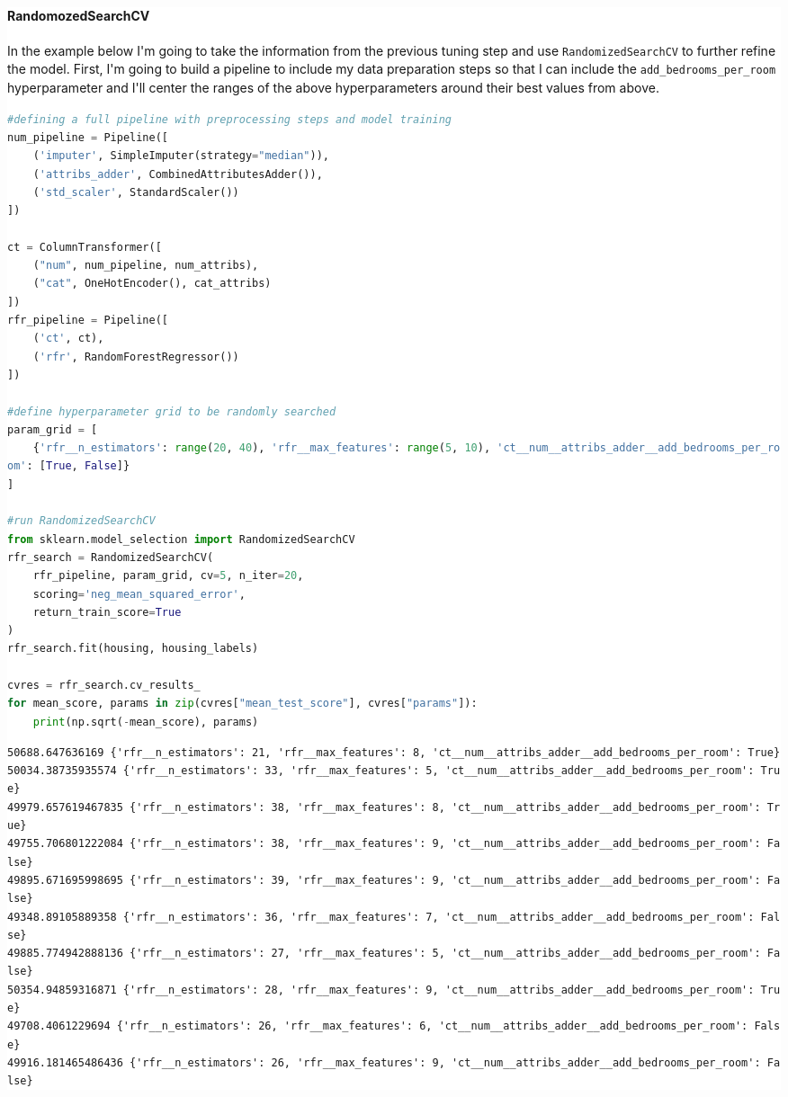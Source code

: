 #### RandomozedSearchCV

In the example below I'm going to take the information from the previous tuning step and use `RandomizedSearchCV` to further refine the model.  First, I'm going to build a pipeline to include my data preparation steps so that I can include the `add_bedrooms_per_room` hyperparameter and I'll center the ranges of the above hyperparameters around their best values from above.


```python
#defining a full pipeline with preprocessing steps and model training
num_pipeline = Pipeline([
    ('imputer', SimpleImputer(strategy="median")),
    ('attribs_adder', CombinedAttributesAdder()),
    ('std_scaler', StandardScaler())
])

ct = ColumnTransformer([
    ("num", num_pipeline, num_attribs),
    ("cat", OneHotEncoder(), cat_attribs)
])
rfr_pipeline = Pipeline([
    ('ct', ct),
    ('rfr', RandomForestRegressor())
])

#define hyperparameter grid to be randomly searched
param_grid = [
    {'rfr__n_estimators': range(20, 40), 'rfr__max_features': range(5, 10), 'ct__num__attribs_adder__add_bedrooms_per_room': [True, False]}
]

#run RandomizedSearchCV
from sklearn.model_selection import RandomizedSearchCV
rfr_search = RandomizedSearchCV(
    rfr_pipeline, param_grid, cv=5, n_iter=20,
    scoring='neg_mean_squared_error',
    return_train_score=True
)
rfr_search.fit(housing, housing_labels)

cvres = rfr_search.cv_results_
for mean_score, params in zip(cvres["mean_test_score"], cvres["params"]):
    print(np.sqrt(-mean_score), params)
```

    50688.647636169 {'rfr__n_estimators': 21, 'rfr__max_features': 8, 'ct__num__attribs_adder__add_bedrooms_per_room': True}
    50034.38735935574 {'rfr__n_estimators': 33, 'rfr__max_features': 5, 'ct__num__attribs_adder__add_bedrooms_per_room': True}
    49979.657619467835 {'rfr__n_estimators': 38, 'rfr__max_features': 8, 'ct__num__attribs_adder__add_bedrooms_per_room': True}
    49755.706801222084 {'rfr__n_estimators': 38, 'rfr__max_features': 9, 'ct__num__attribs_adder__add_bedrooms_per_room': False}
    49895.671695998695 {'rfr__n_estimators': 39, 'rfr__max_features': 9, 'ct__num__attribs_adder__add_bedrooms_per_room': False}
    49348.89105889358 {'rfr__n_estimators': 36, 'rfr__max_features': 7, 'ct__num__attribs_adder__add_bedrooms_per_room': False}
    49885.774942888136 {'rfr__n_estimators': 27, 'rfr__max_features': 5, 'ct__num__attribs_adder__add_bedrooms_per_room': False}
    50354.94859316871 {'rfr__n_estimators': 28, 'rfr__max_features': 9, 'ct__num__attribs_adder__add_bedrooms_per_room': True}
    49708.4061229694 {'rfr__n_estimators': 26, 'rfr__max_features': 6, 'ct__num__attribs_adder__add_bedrooms_per_room': False}
    49916.181465486436 {'rfr__n_estimators': 26, 'rfr__max_features': 9, 'ct__num__attribs_adder__add_bedrooms_per_room': False}